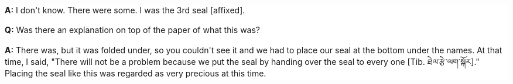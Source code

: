 **A:**  I don't know. There were some. I was the 3rd seal [affixed].   

**Q:**  Was there an explanation on top of the paper of what this was?   

**A:**  There was, but it was folded under, so you couldn't see it and we had to place our seal at the bottom under the names. At that time, I said, "There will not be a problem because we put the seal by handing over the seal to every one [Tib. ཐེལ་རྩེ་ལག་སྐོར]." Placing the seal like this was regarded as very precious at this time.   

